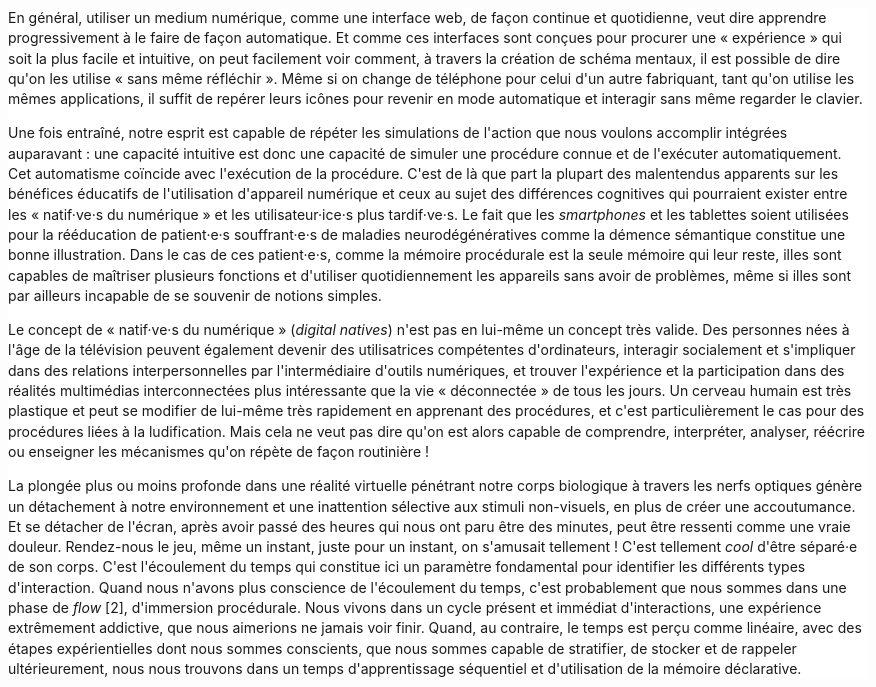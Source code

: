 En général, utiliser un medium numérique, comme une interface web, de
façon continue et quotidienne, veut dire apprendre progressivement à le
faire de façon automatique. Et comme ces interfaces sont conçues pour
procurer une « expérience » qui soit la plus facile et intuitive, on
peut facilement voir comment, à travers la création de schéma mentaux,
il est possible de dire qu'on les utilise « sans même réfléchir ». Même
si on change de téléphone pour celui d'un autre fabriquant, tant qu'on
utilise les mêmes applications, il suffit de repérer leurs icônes pour
revenir en mode automatique et interagir sans même regarder le clavier.

Une fois entraîné, notre esprit est capable de répéter les simulations
de l'action que nous voulons accomplir intégrées auparavant : une
capacité intuitive est donc une capacité de simuler une procédure connue
et de l'exécuter automatiquement. Cet automatisme coïncide avec
l'exécution de la procédure. C'est de là que part la plupart des
malentendus apparents sur les bénéfices éducatifs de l'utilisation
d'appareil numérique et ceux au sujet des différences cognitives qui
pourraient exister entre les « natif·ve·s du numérique » et les
utilisateur·ice·s plus tardif·ve·s. Le fait que les *smartphones* et les
tablettes soient utilisées pour la rééducation de patient·e·s
souffrant·e·s de maladies neurodégénératives comme la démence sémantique
constitue une bonne illustration. Dans le cas de ces patient·e·s, comme
la mémoire procédurale est la seule mémoire qui leur reste, illes sont
capables de maîtriser plusieurs fonctions et d'utiliser quotidiennement
les appareils sans avoir de problèmes, même si illes sont par ailleurs
incapable de se souvenir de notions simples.

Le concept de « natif·ve·s du numérique » (*digital natives*) n'est pas
en lui-même un concept très valide. Des personnes nées à l'âge de la
télévision peuvent également devenir des utilisatrices compétentes
d'ordinateurs, interagir socialement et s'impliquer dans des relations
interpersonnelles par l'intermédiaire d'outils numériques, et trouver
l'expérience et la participation dans des réalités multimédias
interconnectées plus intéressante que la vie « déconnectée » de tous les
jours. Un cerveau humain est très plastique et peut se modifier de
lui-même très rapidement en apprenant des procédures, et c'est
particulièrement le cas pour des procédures liées à la ludification.
Mais cela ne veut pas dire qu'on est alors capable de comprendre,
interpréter, analyser, réécrire ou enseigner les mécanismes qu'on répète
de façon routinière !

La plongée plus ou moins profonde dans une réalité virtuelle pénétrant
notre corps biologique à travers les nerfs optiques génère un
détachement à notre environnement et une inattention sélective aux
stimuli non-visuels, en plus de créer une accoutumance. Et se détacher
de l'écran, après avoir passé des heures qui nous ont paru être des
minutes, peut être ressenti comme une vraie douleur. Rendez-nous le jeu,
même un instant, juste pour un instant, on s'amusait tellement ! C'est
tellement *cool* d'être séparé·e de son corps. C'est l'écoulement du
temps qui constitue ici un paramètre fondamental pour identifier les
différents types d'interaction. Quand nous n'avons plus conscience de
l'écoulement du temps, c'est probablement que nous sommes dans une phase
de *flow* \[2\], d'immersion procédurale. Nous vivons dans un cycle
présent et immédiat d'interactions, une expérience extrêmement
addictive, que nous aimerions ne jamais voir finir. Quand, au contraire,
le temps est perçu comme linéaire, avec des étapes expérientielles dont
nous sommes conscients, que nous sommes capable de stratifier, de
stocker et de rappeler ultérieurement, nous nous trouvons dans un temps
d'apprentissage séquentiel et d'utilisation de la mémoire déclarative.
